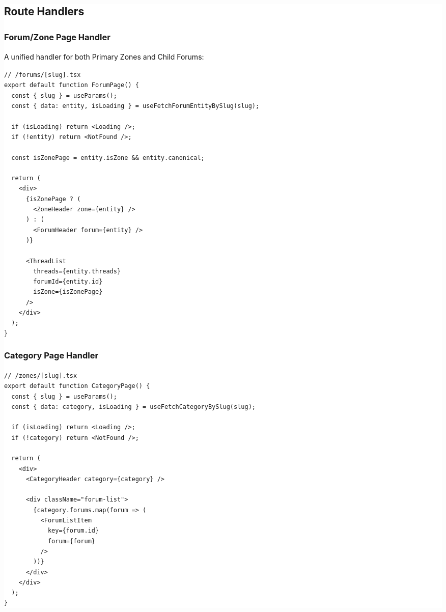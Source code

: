 ## Route Handlers

### Forum/Zone Page Handler
A unified handler for both Primary Zones and Child Forums:

```tsx
// /forums/[slug].tsx
export default function ForumPage() {
  const { slug } = useParams();
  const { data: entity, isLoading } = useFetchForumEntityBySlug(slug);
  
  if (isLoading) return <Loading />;
  if (!entity) return <NotFound />;
  
  const isZonePage = entity.isZone && entity.canonical;
  
  return (
    <div>
      {isZonePage ? (
        <ZoneHeader zone={entity} />
      ) : (
        <ForumHeader forum={entity} />
      )}
      
      <ThreadList 
        threads={entity.threads}
        forumId={entity.id}
        isZone={isZonePage}
      />
    </div>
  );
}
```

### Category Page Handler

```tsx
// /zones/[slug].tsx
export default function CategoryPage() {
  const { slug } = useParams();
  const { data: category, isLoading } = useFetchCategoryBySlug(slug);
  
  if (isLoading) return <Loading />;
  if (!category) return <NotFound />;
  
  return (
    <div>
      <CategoryHeader category={category} />
      
      <div className="forum-list">
        {category.forums.map(forum => (
          <ForumListItem 
            key={forum.id}
            forum={forum}
          />
        ))}
      </div>
    </div>
  );
}
```

